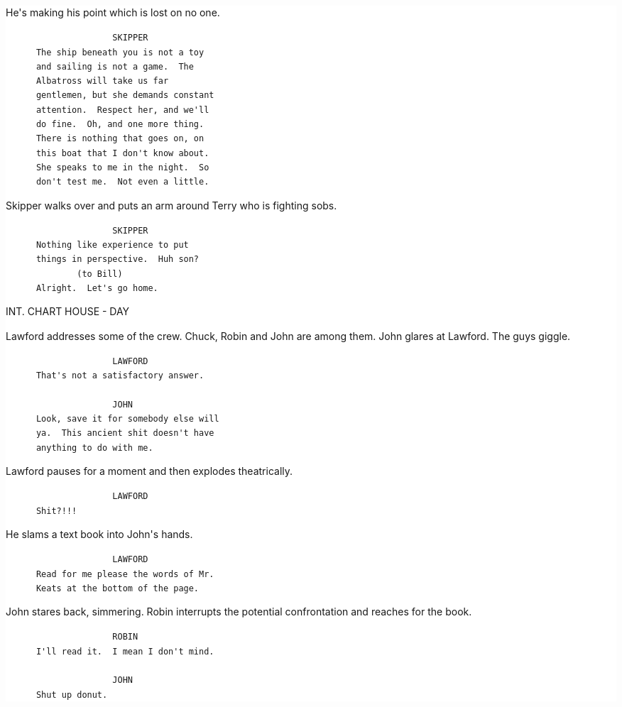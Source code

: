 He's making his point which is lost on no one.

                         SKIPPER
          The ship beneath you is not a toy
          and sailing is not a game.  The
          Albatross will take us far
          gentlemen, but she demands constant
          attention.  Respect her, and we'll
          do fine.  Oh, and one more thing.
          There is nothing that goes on, on
          this boat that I don't know about.
          She speaks to me in the night.  So
          don't test me.  Not even a little.

Skipper walks over and puts an arm around Terry who is
fighting sobs.

                         SKIPPER
          Nothing like experience to put
          things in perspective.  Huh son?
                  (to Bill)
          Alright.  Let's go home.


INT.  CHART HOUSE - DAY

Lawford addresses some of the crew.  Chuck, Robin and John
are among them.  John glares at Lawford.  The guys giggle.

                         LAWFORD
          That's not a satisfactory answer.

                         JOHN
          Look, save it for somebody else will
          ya.  This ancient shit doesn't have
          anything to do with me.

Lawford pauses for a moment and then explodes
theatrically.

                         LAWFORD
          Shit?!!!

He slams a text book into John's hands.

                         LAWFORD
          Read for me please the words of Mr.
          Keats at the bottom of the page.

John stares back, simmering.  Robin interrupts the
potential confrontation and reaches for the book.

                         ROBIN
          I'll read it.  I mean I don't mind.

                         JOHN
          Shut up donut.
